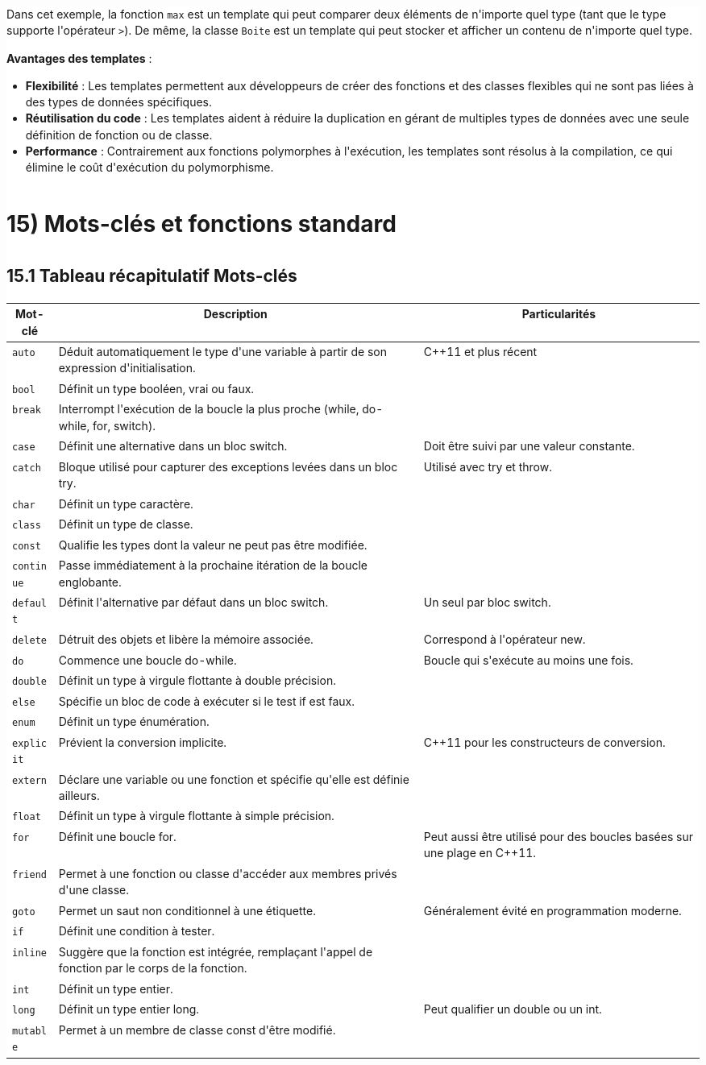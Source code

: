 Dans cet exemple, la fonction `max` est un template qui peut comparer deux éléments de n'importe quel type (tant que le type supporte l'opérateur `>`). De même, la classe `Boite` est un template qui peut stocker et afficher un contenu de n'importe quel type.

**Avantages des templates** :
- **Flexibilité** : Les templates permettent aux développeurs de créer des fonctions et des classes flexibles qui ne sont pas liées à des types de données spécifiques.
- **Réutilisation du code** : Les templates aident à réduire la duplication en gérant de multiples types de données avec une seule définition de fonction ou de classe.
- **Performance** : Contrairement aux fonctions polymorphes à l'exécution, les templates sont résolus à la compilation, ce qui élimine le coût d'exécution du polymorphisme.

# 15) Mots-clés et fonctions standard 
## 15.1 Tableau récapitulatif Mots-clés

| Mot-clé     | Description                                                                                       | Particularités                             |
|-------------|---------------------------------------------------------------------------------------------------|--------------------------------------------|
| `auto`      | Déduit automatiquement le type d'une variable à partir de son expression d'initialisation.        | C++11 et plus récent                       |
| `bool`      | Définit un type booléen, vrai ou faux.                                                            |                                            |
| `break`     | Interrompt l'exécution de la boucle la plus proche (while, do-while, for, switch).                |                                            |
| `case`      | Définit une alternative dans un bloc switch.                                                     | Doit être suivi par une valeur constante.  |
| `catch`     | Bloque utilisé pour capturer des exceptions levées dans un bloc try.                              | Utilisé avec try et throw.                 |
| `char`      | Définit un type caractère.                                                                       |                                            |
| `class`     | Définit un type de classe.                                                                       |                                            |
| `const`     | Qualifie les types dont la valeur ne peut pas être modifiée.                                      |                                            |
| `continue`  | Passe immédiatement à la prochaine itération de la boucle englobante.                             |                                            |
| `default`   | Définit l'alternative par défaut dans un bloc switch.                                             | Un seul par bloc switch.                   |
| `delete`    | Détruit des objets et libère la mémoire associée.                                                 | Correspond à l'opérateur new.              |
| `do`        | Commence une boucle do-while.                                                                    | Boucle qui s'exécute au moins une fois.    |
| `double`    | Définit un type à virgule flottante à double précision.                                           |                                            |
| `else`      | Spécifie un bloc de code à exécuter si le test if est faux.                                       |                                            |
| `enum`      | Définit un type énumération.                                                                     |                                            |
| `explicit`  | Prévient la conversion implicite.                                                                | C++11 pour les constructeurs de conversion.|
| `extern`    | Déclare une variable ou une fonction et spécifie qu'elle est définie ailleurs.                    |                                            |
| `float`     | Définit un type à virgule flottante à simple précision.                                           |                                            |
| `for`       | Définit une boucle for.                                                                          | Peut aussi être utilisé pour des boucles basées sur une plage en C++11. |
| `friend`    | Permet à une fonction ou classe d'accéder aux membres privés d'une classe.                        |                                            |
| `goto`      | Permet un saut non conditionnel à une étiquette.                                                  | Généralement évité en programmation moderne.|
| `if`        | Définit une condition à tester.                                                                   |                                            |
| `inline`    | Suggère que la fonction est intégrée, remplaçant l'appel de fonction par le corps de la fonction. |                                            |
| `int`       | Définit un type entier.                                                                          |                                            |
| `long`      | Définit un type entier long.                                                                     | Peut qualifier un double ou un int.        |
| `mutable`   | Permet à un membre de classe const d'être modifié.                                                |                                            |